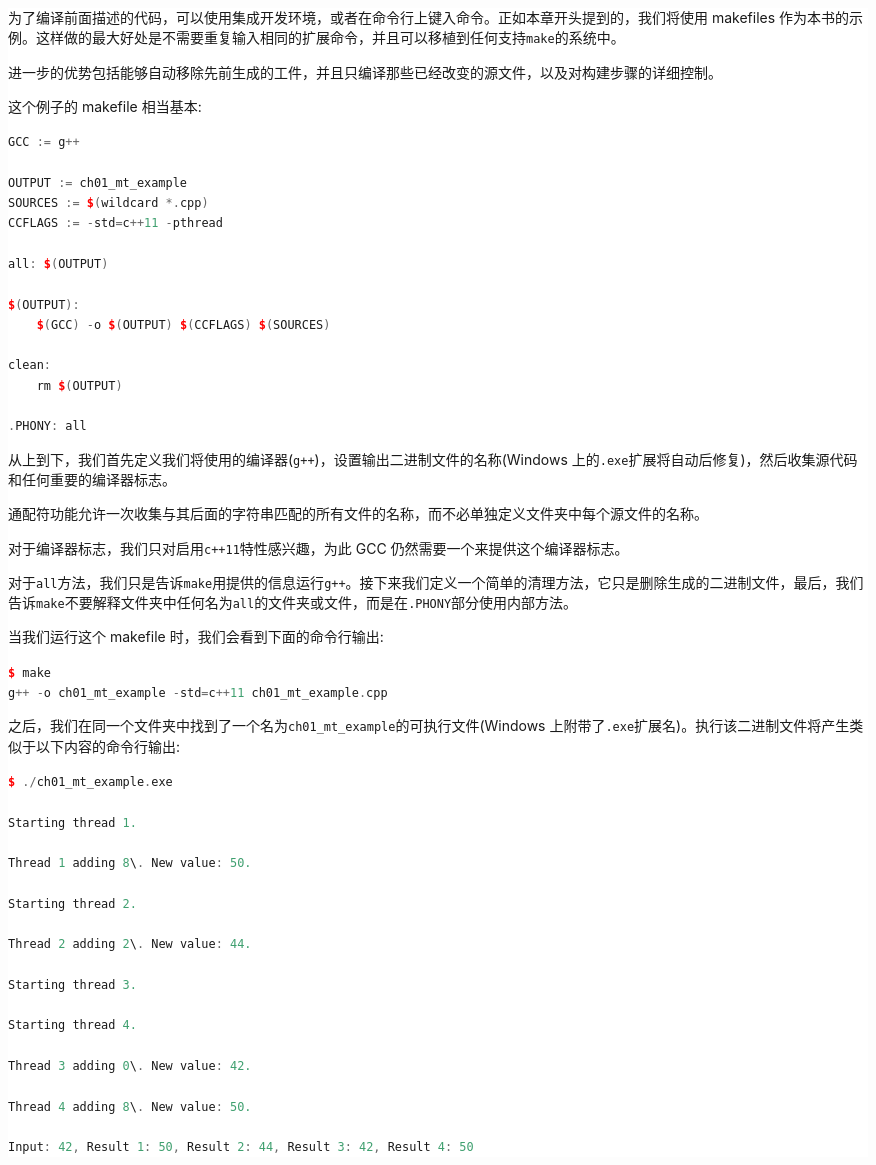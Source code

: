 为了编译前面描述的代码，可以使用集成开发环境，或者在命令行上键入命令。正如本章开头提到的，我们将使用 makefiles 作为本书的示例。这样做的最大好处是不需要重复输入相同的扩展命令，并且可以移植到任何支持`make`的系统中。

进一步的优势包括能够自动移除先前生成的工件，并且只编译那些已经改变的源文件，以及对构建步骤的详细控制。

这个例子的 makefile 相当基本:

```cpp
GCC := g++

OUTPUT := ch01_mt_example
SOURCES := $(wildcard *.cpp)
CCFLAGS := -std=c++11 -pthread

all: $(OUTPUT)

$(OUTPUT):
    $(GCC) -o $(OUTPUT) $(CCFLAGS) $(SOURCES)

clean:
    rm $(OUTPUT)

.PHONY: all

```

从上到下，我们首先定义我们将使用的编译器(`g++`)，设置输出二进制文件的名称(Windows 上的`.exe`扩展将自动后修复)，然后收集源代码和任何重要的编译器标志。

通配符功能允许一次收集与其后面的字符串匹配的所有文件的名称，而不必单独定义文件夹中每个源文件的名称。

对于编译器标志，我们只对启用`c++11`特性感兴趣，为此 GCC 仍然需要一个来提供这个编译器标志。

对于`all`方法，我们只是告诉`make`用提供的信息运行`g++`。接下来我们定义一个简单的清理方法，它只是删除生成的二进制文件，最后，我们告诉`make`不要解释文件夹中任何名为`all`的文件夹或文件，而是在`.PHONY`部分使用内部方法。

当我们运行这个 makefile 时，我们会看到下面的命令行输出:

```cpp
$ make
g++ -o ch01_mt_example -std=c++11 ch01_mt_example.cpp

```

之后，我们在同一个文件夹中找到了一个名为`ch01_mt_example`的可执行文件(Windows 上附带了`.exe`扩展名)。执行该二进制文件将产生类似于以下内容的命令行输出:

```cpp
$ ./ch01_mt_example.exe

Starting thread 1.

Thread 1 adding 8\. New value: 50.

Starting thread 2.

Thread 2 adding 2\. New value: 44.

Starting thread 3.

Starting thread 4.

Thread 3 adding 0\. New value: 42.

Thread 4 adding 8\. New value: 50.

Input: 42, Result 1: 50, Result 2: 44, Result 3: 42, Result 4: 50

```
